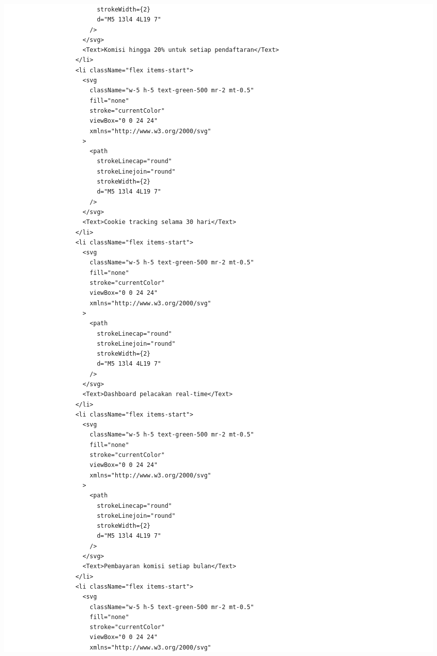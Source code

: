                               strokeWidth={2}
                              d="M5 13l4 4L19 7"
                            />
                          </svg>
                          <Text>Komisi hingga 20% untuk setiap pendaftaran</Text>
                        </li>
                        <li className="flex items-start">
                          <svg
                            className="w-5 h-5 text-green-500 mr-2 mt-0.5"
                            fill="none"
                            stroke="currentColor"
                            viewBox="0 0 24 24"
                            xmlns="http://www.w3.org/2000/svg"
                          >
                            <path
                              strokeLinecap="round"
                              strokeLinejoin="round"
                              strokeWidth={2}
                              d="M5 13l4 4L19 7"
                            />
                          </svg>
                          <Text>Cookie tracking selama 30 hari</Text>
                        </li>
                        <li className="flex items-start">
                          <svg
                            className="w-5 h-5 text-green-500 mr-2 mt-0.5"
                            fill="none"
                            stroke="currentColor"
                            viewBox="0 0 24 24"
                            xmlns="http://www.w3.org/2000/svg"
                          >
                            <path
                              strokeLinecap="round"
                              strokeLinejoin="round"
                              strokeWidth={2}
                              d="M5 13l4 4L19 7"
                            />
                          </svg>
                          <Text>Dashboard pelacakan real-time</Text>
                        </li>
                        <li className="flex items-start">
                          <svg
                            className="w-5 h-5 text-green-500 mr-2 mt-0.5"
                            fill="none"
                            stroke="currentColor"
                            viewBox="0 0 24 24"
                            xmlns="http://www.w3.org/2000/svg"
                          >
                            <path
                              strokeLinecap="round"
                              strokeLinejoin="round"
                              strokeWidth={2}
                              d="M5 13l4 4L19 7"
                            />
                          </svg>
                          <Text>Pembayaran komisi setiap bulan</Text>
                        </li>
                        <li className="flex items-start">
                          <svg
                            className="w-5 h-5 text-green-500 mr-2 mt-0.5"
                            fill="none"
                            stroke="currentColor"
                            viewBox="0 0 24 24"
                            xmlns="http://www.w3.org/2000/svg"